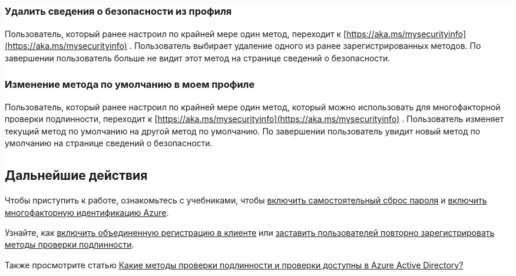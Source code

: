 ### <a name="delete-security-info-from-my-profile"></a>Удалить сведения о безопасности из профиля

Пользователь, который ранее настроил по крайней мере один метод, переходит к [https://aka.ms/mysecurityinfo](https://aka.ms/mysecurityinfo) . Пользователь выбирает удаление одного из ранее зарегистрированных методов. По завершении пользователь больше не видит этот метод на странице сведений о безопасности.

### <a name="change-the-default-method-from-my-profile"></a>Изменение метода по умолчанию в моем профиле

Пользователь, который ранее настроил по крайней мере один метод, который можно использовать для многофакторной проверки подлинности, переходит к [https://aka.ms/mysecurityinfo](https://aka.ms/mysecurityinfo) . Пользователь изменяет текущий метод по умолчанию на другой метод по умолчанию. По завершении пользователь увидит новый метод по умолчанию на странице сведений о безопасности.

## <a name="next-steps"></a>Дальнейшие действия

Чтобы приступить к работе, ознакомьтесь с учебниками, чтобы [включить самостоятельный сброс пароля](tutorial-enable-sspr.md) и [включить многофакторную идентификацию Azure](tutorial-enable-azure-mfa.md).

Узнайте, как [включить объединенную регистрацию в клиенте](howto-registration-mfa-sspr-combined.md) или [заставить пользователей повторно зарегистрировать методы проверки подлинности](howto-mfa-userdevicesettings.md#manage-user-authentication-options).

Также просмотрите статью [Какие методы проверки подлинности и проверки доступны в Azure Active Directory?](concept-authentication-methods.md)